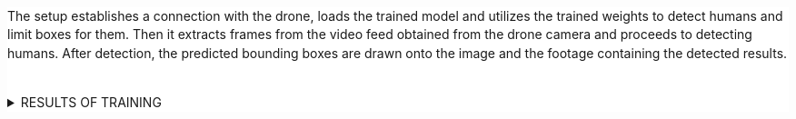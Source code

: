 The setup establishes a connection with the drone, loads the trained model and utilizes the trained weights to detect humans and limit boxes for them. Then it extracts frames from the video feed obtained from the drone camera and proceeds to detecting humans. After detection, the predicted bounding boxes are drawn onto the image and the footage containing the detected results.

<br>
<details><summary>RESULTS OF TRAINING </summary></details>





